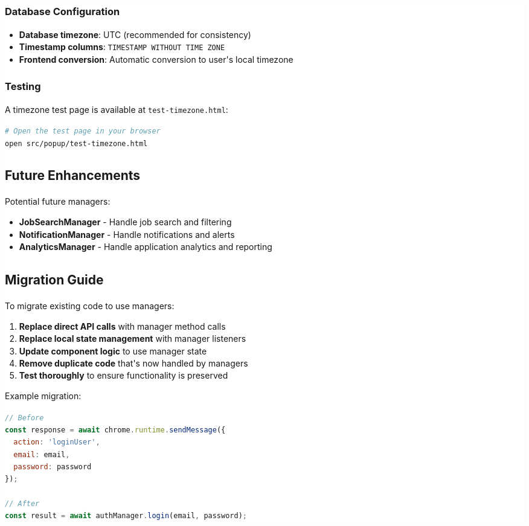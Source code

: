 ### Database Configuration

- **Database timezone**: UTC (recommended for consistency)
- **Timestamp columns**: `TIMESTAMP WITHOUT TIME ZONE`
- **Frontend conversion**: Automatic conversion to user's local timezone

### Testing

A timezone test page is available at `test-timezone.html`:

```bash
# Open the test page in your browser
open src/popup/test-timezone.html
```

## Future Enhancements

Potential future managers:
- **JobSearchManager** - Handle job search and filtering
- **NotificationManager** - Handle notifications and alerts
- **AnalyticsManager** - Handle application analytics and reporting

## Migration Guide

To migrate existing code to use managers:

1. **Replace direct API calls** with manager method calls
2. **Replace local state management** with manager listeners
3. **Update component logic** to use manager state
4. **Remove duplicate code** that's now handled by managers
5. **Test thoroughly** to ensure functionality is preserved

Example migration:

```javascript
// Before
const response = await chrome.runtime.sendMessage({
  action: 'loginUser',
  email: email,
  password: password
});

// After
const result = await authManager.login(email, password);
``` 